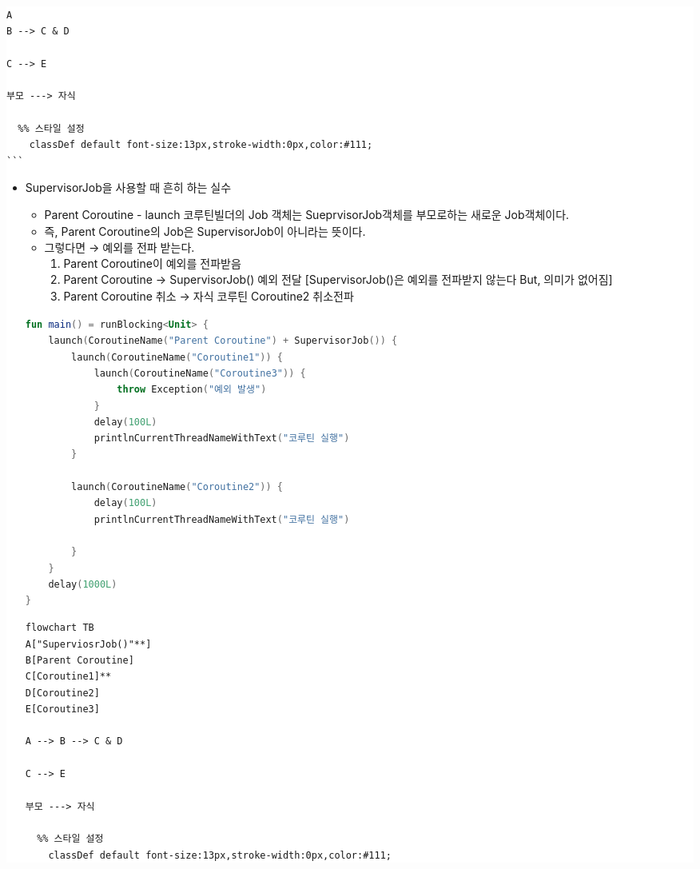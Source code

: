     A
    B --> C & D
    
    C --> E
    
    부모 ---> 자식
      
      %% 스타일 설정
    	classDef default font-size:13px,stroke-width:0px,color:#111;
    ```

- SupervisorJob을 사용할 때 흔히 하는 실수
    - Parent Coroutine - launch 코루틴빌더의 Job 객체는 SueprvisorJob객체를 부모로하는 새로운 Job객체이다.
    - 즉, Parent Coroutine의 Job은 SupervisorJob이 아니라는 뜻이다.
    - 그렇다면 → 예외를 전파 받는다.
        1. Parent Coroutine이 예외를 전파받음
        2. Parent Coroutine → SupervisorJob() 예외 전달 [SupervisorJob()은 예외를 전파받지 않는다 But, 의미가 없어짐]
        3. Parent Coroutine 취소 → 자식 코루틴 Coroutine2 취소전파

    ```kotlin
    fun main() = runBlocking<Unit> {
        launch(CoroutineName("Parent Coroutine") + SupervisorJob()) {
            launch(CoroutineName("Coroutine1")) {
                launch(CoroutineName("Coroutine3")) {
                    throw Exception("예외 발생")
                }
                delay(100L)
                printlnCurrentThreadNameWithText("코루틴 실행")
            }
    
            launch(CoroutineName("Coroutine2")) {
                delay(100L)
                printlnCurrentThreadNameWithText("코루틴 실행")
    
            }
        }
        delay(1000L)
    }
    ```

    ```mermaid
    flowchart TB
    A["SuperviosrJob()"**]
    B[Parent Coroutine]
    C[Coroutine1]**
    D[Coroutine2]
    E[Coroutine3]
    
    A --> B --> C & D
    
    C --> E
    
    부모 ---> 자식
      
      %% 스타일 설정
    	classDef default font-size:13px,stroke-width:0px,color:#111;
    ```
